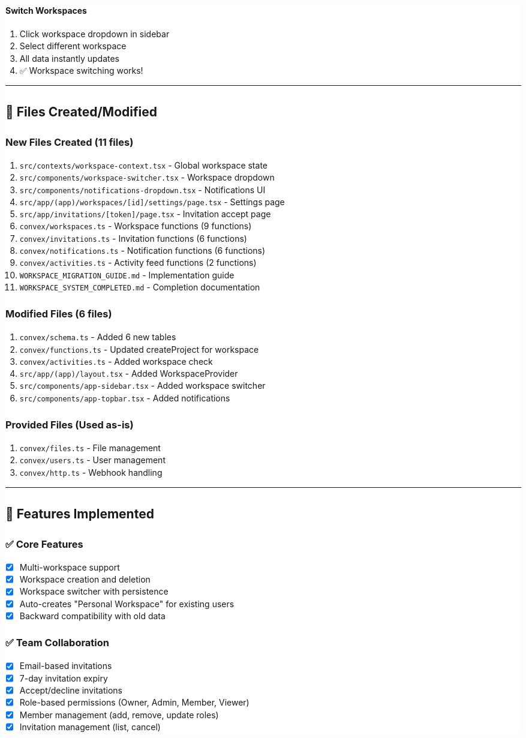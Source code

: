 #### **Switch Workspaces**
1. Click workspace dropdown in sidebar
2. Select different workspace
3. All data instantly updates
4. ✅ Workspace switching works!

---

## 📁 Files Created/Modified

### **New Files Created** (11 files)
1. `src/contexts/workspace-context.tsx` - Global workspace state
2. `src/components/workspace-switcher.tsx` - Workspace dropdown
3. `src/components/notifications-dropdown.tsx` - Notifications UI
4. `src/app/(app)/workspaces/[id]/settings/page.tsx` - Settings page
5. `src/app/invitations/[token]/page.tsx` - Invitation accept page
6. `convex/workspaces.ts` - Workspace functions (9 functions)
7. `convex/invitations.ts` - Invitation functions (6 functions)
8. `convex/notifications.ts` - Notification functions (6 functions)
9. `convex/activities.ts` - Activity feed functions (2 functions)
10. `WORKSPACE_MIGRATION_GUIDE.md` - Implementation guide
11. `WORKSPACE_SYSTEM_COMPLETED.md` - Completion documentation

### **Modified Files** (6 files)
1. `convex/schema.ts` - Added 6 new tables
2. `convex/functions.ts` - Updated createProject for workspace
3. `convex/activities.ts` - Added workspace check
4. `src/app/(app)/layout.tsx` - Added WorkspaceProvider
5. `src/components/app-sidebar.tsx` - Added workspace switcher
6. `src/components/app-topbar.tsx` - Added notifications

### **Provided Files** (Used as-is)
1. `convex/files.ts` - File management
2. `convex/users.ts` - User management  
3. `convex/http.ts` - Webhook handling

---

## 🎯 Features Implemented

### ✅ **Core Features**
- [x] Multi-workspace support
- [x] Workspace creation and deletion
- [x] Workspace switcher with persistence
- [x] Auto-creates "Personal Workspace" for existing users
- [x] Backward compatibility with old data

### ✅ **Team Collaboration**
- [x] Email-based invitations
- [x] 7-day invitation expiry
- [x] Accept/decline invitations
- [x] Role-based permissions (Owner, Admin, Member, Viewer)
- [x] Member management (add, remove, update roles)
- [x] Invitation management (list, cancel)
